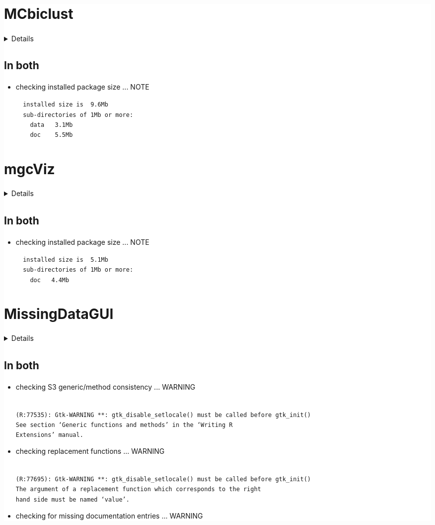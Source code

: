 # MCbiclust

<details></details>

## In both

*   checking installed package size ... NOTE
    ```
      installed size is  9.6Mb
      sub-directories of 1Mb or more:
        data   3.1Mb
        doc    5.5Mb
    ```

# mgcViz

<details></details>

## In both

*   checking installed package size ... NOTE
    ```
      installed size is  5.1Mb
      sub-directories of 1Mb or more:
        doc   4.4Mb
    ```

# MissingDataGUI

<details></details>

## In both

*   checking S3 generic/method consistency ... WARNING
    ```

    (R:77535): Gtk-WARNING **: gtk_disable_setlocale() must be called before gtk_init()
    See section ‘Generic functions and methods’ in the ‘Writing R
    Extensions’ manual.
    ```

*   checking replacement functions ... WARNING
    ```

    (R:77695): Gtk-WARNING **: gtk_disable_setlocale() must be called before gtk_init()
    The argument of a replacement function which corresponds to the right
    hand side must be named ‘value’.
    ```

*   checking for missing documentation entries ... WARNING
    ```
